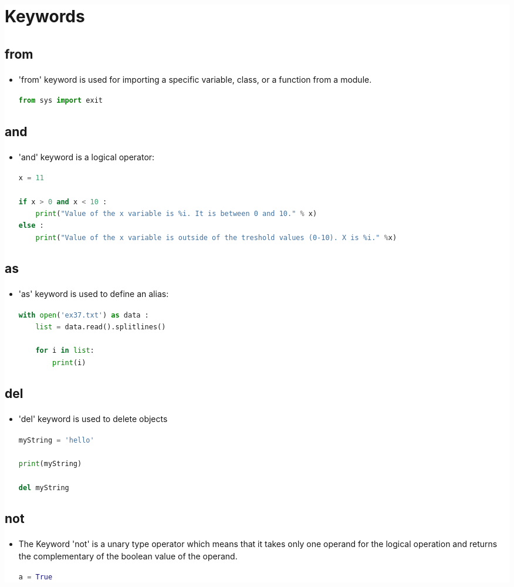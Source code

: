 # Keywords
## from  

- 'from' keyword is used for importing a specific variable, class, or a function from a module.  

    ```python
    from sys import exit
    ```  

## and   

- 'and' keyword is a logical operator:

    ```python
    x = 11

    if x > 0 and x < 10 :
        print("Value of the x variable is %i. It is between 0 and 10." % x)
    else :
        print("Value of the x variable is outside of the treshold values (0-10). X is %i." %x)
    ```  
    
## as

- 'as' keyword is used to define an alias:

    ```python
    with open('ex37.txt') as data :
        list = data.read().splitlines()
        
        for i in list:
            print(i)
    ```  

## del    

- 'del' keyword is used to delete objects

    ```python
    myString = 'hello'
    
    print(myString)
    
    del myString
    ```

## not

- The Keyword 'not' is a unary type operator which means that it takes only one operand for the logical operation and returns the complementary of the boolean value of the operand.

    ```python
    a = True
    